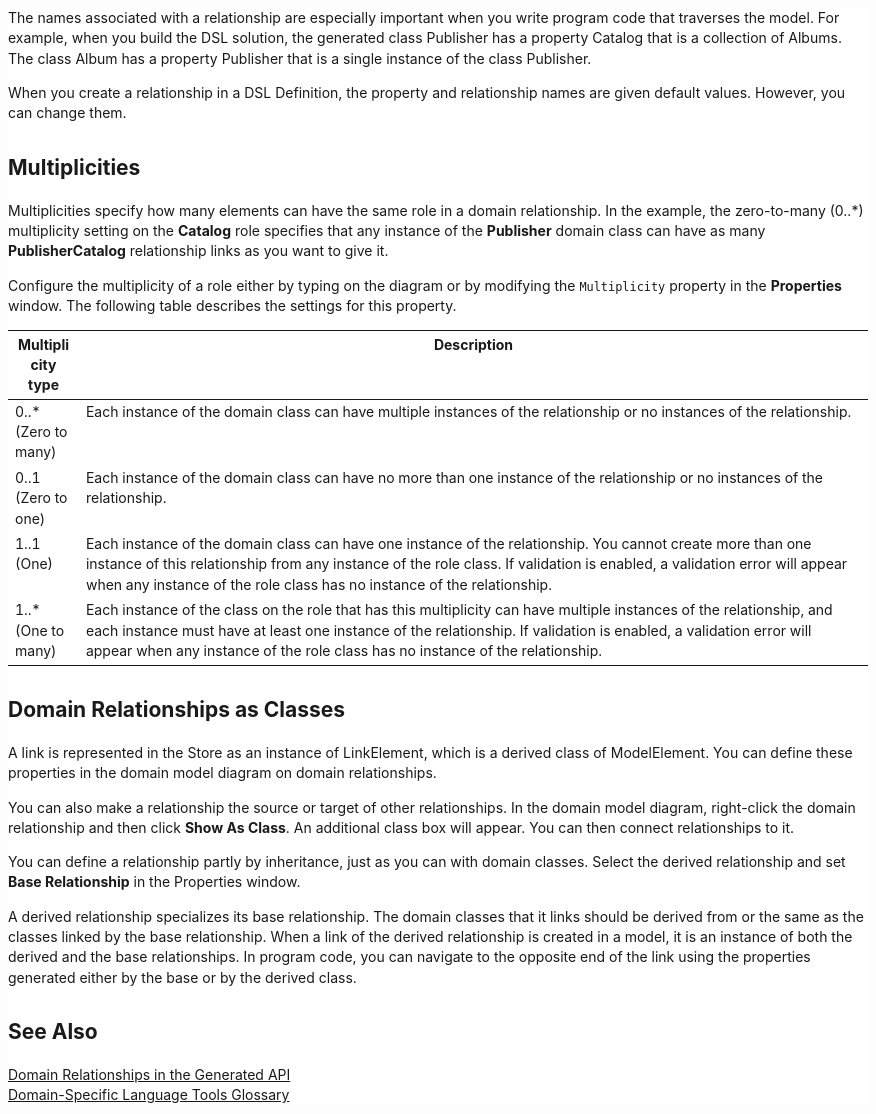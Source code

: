  The names associated with a relationship are especially important when you write program code that traverses the model. For example, when you build the DSL solution, the generated class Publisher has a property Catalog that is a collection of Albums. The class Album has a property Publisher that is a single instance of the class Publisher.  
  
 When you create a relationship in a DSL Definition, the property and relationship names are given default values. However, you can change them.  
  
## Multiplicities  
 Multiplicities specify how many elements can have the same role in a domain relationship. In the example, the zero-to-many (0..\*) multiplicity setting on the **Catalog** role specifies that any instance of the **Publisher** domain class can have as many **PublisherCatalog** relationship links as you want to give it.  
  
 Configure the multiplicity of a role either by typing on the diagram or by modifying the `Multiplicity` property in the **Properties** window. The following table describes the settings for this property.  
  
|Multiplicity type|Description|  
|-----------------------|-----------------|  
|0..* (Zero to many)|Each instance of the domain class can have multiple instances of the relationship or no instances of the relationship.|  
|0..1 (Zero to one)|Each instance of the domain class can have no more than one instance of the relationship or no instances of the relationship.|  
|1..1 (One)|Each instance of the domain class can have one instance of the relationship. You cannot create more than one instance of this relationship from any instance of the role class. If validation is enabled, a validation error will appear when any instance of the role class has no instance of the relationship.|  
|1..* (One to many)|Each instance of the class on the role that has this multiplicity can have multiple instances of the relationship, and each instance must have at least one instance of the relationship. If validation is enabled, a validation error will appear when any instance of the role class has no instance of the relationship.|  
  
## Domain Relationships as Classes  
 A link is represented in the Store as an instance of LinkElement, which is a derived class of ModelElement. You can define these properties in the domain model diagram on domain relationships.  
  
 You can also make a relationship the source or target of other relationships. In the domain model diagram, right-click the domain relationship and then click **Show As Class**. An additional class box will appear. You can then connect relationships to it.  
  
 You can define a relationship partly by inheritance, just as you can with domain classes. Select the derived relationship and set **Base Relationship** in the Properties window.  
  
 A derived relationship specializes its base relationship. The domain classes that it links should be derived from or the same as the classes linked by the base relationship. When a link of the derived relationship is created in a model, it is an instance of both the derived and the base relationships. In program code, you can navigate to the opposite end of the link using the properties generated either by the base or by the derived class.  
  
## See Also  
 [Domain Relationships in the Generated API](../misc/domain-relationships-in-the-generated-api.md)   
 [Domain-Specific Language Tools Glossary](http://msdn.microsoft.com/ca5e84cb-a315-465c-be24-76aa3df276aa)

